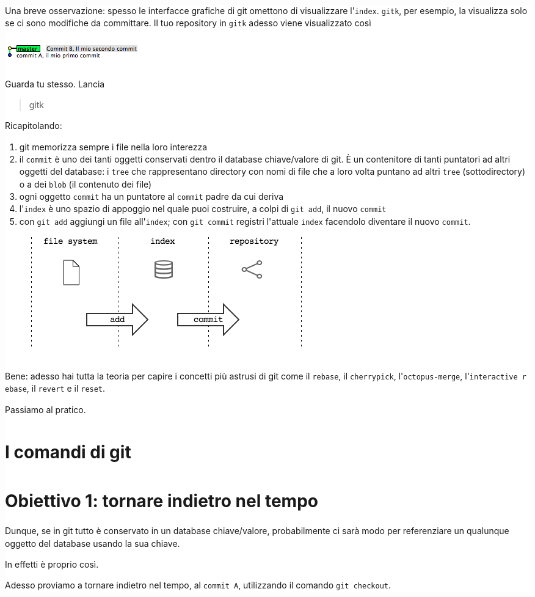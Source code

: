 Una breve osservazione: spesso le interfacce grafiche di git omettono di visualizzare l'`index`. `gitk`, per esempio, la visualizza solo se ci sono modifiche da committare. Il tuo repository in `gitk` adesso viene visualizzato così

![Alt tex1](img/gitk.png)

Guarda tu stesso. Lancia

>  gitk


Ricapitolando:

1. git memorizza sempre i file nella loro interezza
2. il `commit` è uno dei tanti oggetti conservati dentro il database chiave/valore di git. È un contenitore di tanti puntatori ad altri oggetti del database: i `tree` che rappresentano directory con nomi di file che a loro volta puntano ad altri `tree` (sottodirectory) o a dei `blob` (il contenuto dei file)
3. ogni oggetto `commit` ha un puntatore al `commit` padre da cui deriva
4. l'`index` è uno spazio di appoggio nel quale puoi costruire, a colpi di `git add`, il nuovo `commit` 
5. con `git add` aggiungi un file all'`index`; con `git commit` registri l'attuale `index` facendolo diventare il nuovo `commit`.  ![Alt tex1](img/index-add-commit.png)  



Bene: adesso hai tutta la teoria per capire i concetti più astrusi di git come il `rebase`, il `cherrypick`, l'`octopus-merge`, l'`interactive rebase`, il `revert` e il `reset`.

Passiamo al pratico.



I comandi di git
================

# Obiettivo 1: tornare indietro nel tempo

Dunque, se in git tutto è conservato in un database chiave/valore, probabilmente ci sarà modo per referenziare un qualunque oggetto del database usando la sua chiave.

In effetti è proprio così.<br/>

Adesso proviamo a tornare indietro nel tempo, al `commit A`, utilizzando il comando `git checkout`.
